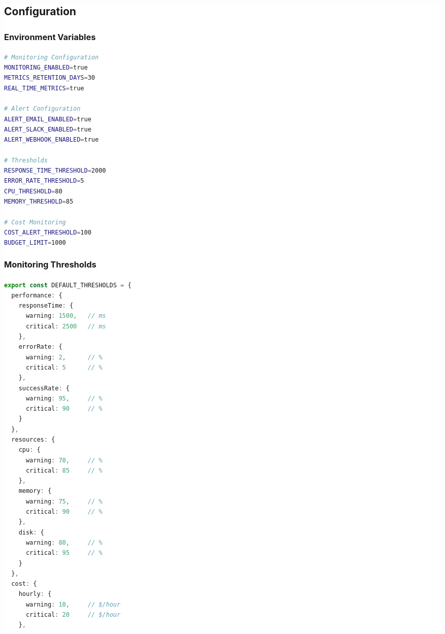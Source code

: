 ## Configuration

### Environment Variables

```bash
# Monitoring Configuration
MONITORING_ENABLED=true
METRICS_RETENTION_DAYS=30
REAL_TIME_METRICS=true

# Alert Configuration
ALERT_EMAIL_ENABLED=true
ALERT_SLACK_ENABLED=true
ALERT_WEBHOOK_ENABLED=true

# Thresholds
RESPONSE_TIME_THRESHOLD=2000
ERROR_RATE_THRESHOLD=5
CPU_THRESHOLD=80
MEMORY_THRESHOLD=85

# Cost Monitoring
COST_ALERT_THRESHOLD=100
BUDGET_LIMIT=1000
```

### Monitoring Thresholds

```typescript
export const DEFAULT_THRESHOLDS = {
  performance: {
    responseTime: {
      warning: 1500,   // ms
      critical: 2500   // ms
    },
    errorRate: {
      warning: 2,      // %
      critical: 5      // %
    },
    successRate: {
      warning: 95,     // %
      critical: 90     // %
    }
  },
  resources: {
    cpu: {
      warning: 70,     // %
      critical: 85     // %
    },
    memory: {
      warning: 75,     // %
      critical: 90     // %
    },
    disk: {
      warning: 80,     // %
      critical: 95     // %
    }
  },
  cost: {
    hourly: {
      warning: 10,     // $/hour
      critical: 20     // $/hour
    },
```